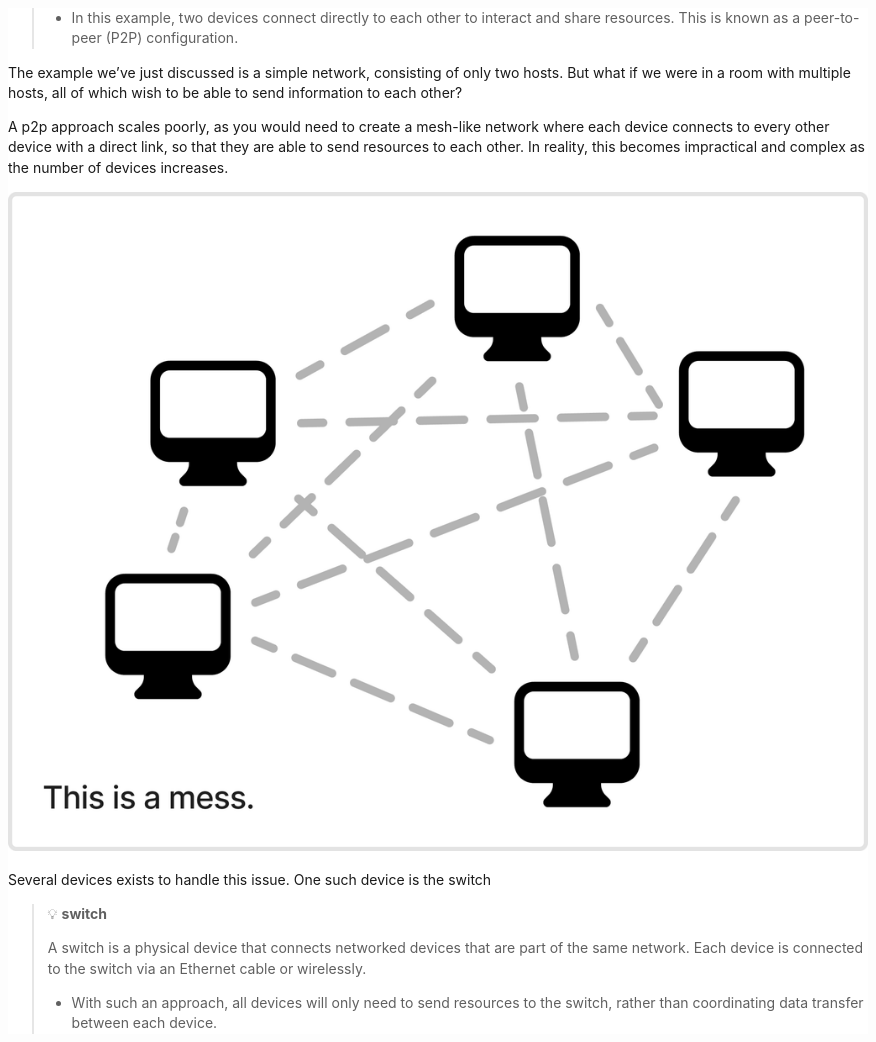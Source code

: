 > - In this example, two devices connect directly to each other to interact and share resources. This is known as a peer-to-peer (P2P) configuration.

The example we’ve just discussed is a simple network, consisting of only two hosts. But what if we were in a room with multiple hosts, all of which wish to be able to send information to each other? 

A p2p approach scales poorly, as you would need to create a mesh-like network where each device connects to every other device with a direct link, so that they are able to send resources to each other. In reality, this becomes impractical and complex as the number of devices increases.

![image.png](image%204.png)

Several devices exists to handle this issue. One such device is the switch 

> 💡 **switch**
> 
> 
> A switch is a physical device that connects networked devices that are part of the same network. Each device is connected to the switch via an Ethernet cable or wirelessly.
> 
> - With such an approach, all devices will only need to send resources to the switch, rather than coordinating data transfer between each device.
>     